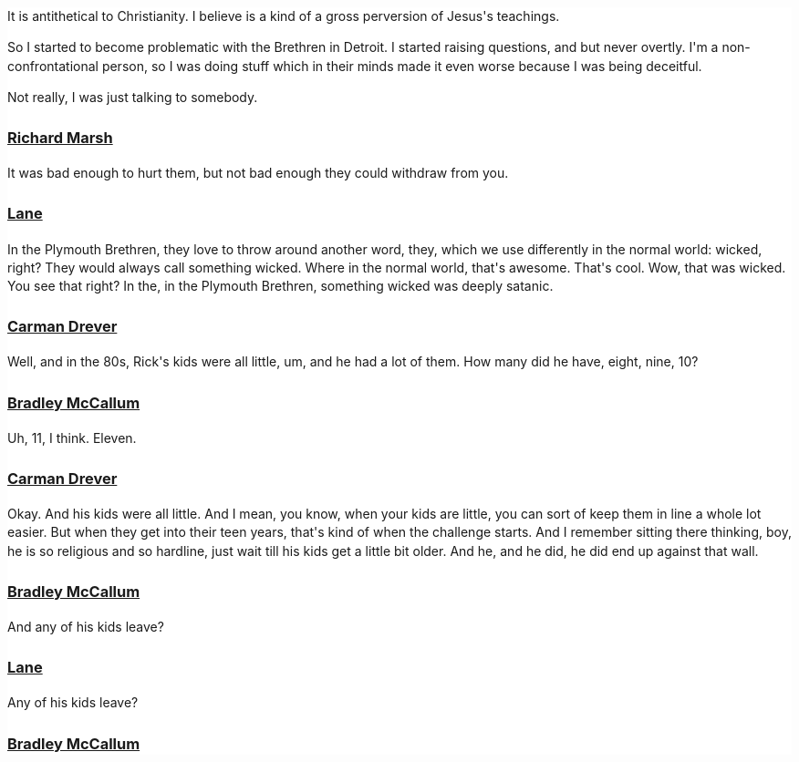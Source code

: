 It is antithetical to Christianity. I believe is a kind of a gross perversion of Jesus's teachings.

So I started to become problematic with the Brethren in Detroit. I started raising questions, and but never overtly. I'm a non-confrontational person, so I was doing stuff which in their minds made it even worse because I was being deceitful.

Not really, I was just talking to somebody.

### [**Richard Marsh**](https://www.youtube.com/watch?v=45BmjFrluM4&t=891s)

It was bad enough to hurt them, but not bad enough they could withdraw from you.

### [**Lane**](https://www.youtube.com/watch?v=45BmjFrluM4&t=896s)

In the Plymouth Brethren, they love to throw around another word, they, which we use differently in the normal world: wicked, right? They would always call something wicked. Where in the normal world, that's awesome. That's cool. Wow, that was wicked. You see that right? In the, in the Plymouth Brethren, something wicked was deeply satanic.

### [**Carman Drever**](https://www.youtube.com/watch?v=45BmjFrluM4&t=915s)

Well, and in the 80s, Rick's kids were all little, um, and he had a lot of them. How many did he have, eight, nine, 10?

### [**Bradley McCallum**](https://www.youtube.com/watch?v=45BmjFrluM4&t=923s)

Uh, 11, I think. Eleven.

### [**Carman Drever**](https://www.youtube.com/watch?v=45BmjFrluM4&t=925s)

Okay. And his kids were all little. And I mean, you know, when your kids are little, you can sort of keep them in line a whole lot easier. But when they get into their teen years, that's kind of when the challenge starts. And I remember sitting there thinking, boy, he is so religious and so hardline, just wait till his kids get a little bit older. And he, and he did, he did end up against that wall.

### [**Bradley McCallum**](https://www.youtube.com/watch?v=45BmjFrluM4&t=948s)

And any of his kids leave?

### [**Lane**](https://www.youtube.com/watch?v=45BmjFrluM4&t=949s)

Any of his kids leave?

### [**Bradley McCallum**](https://www.youtube.com/watch?v=45BmjFrluM4&t=950s)
